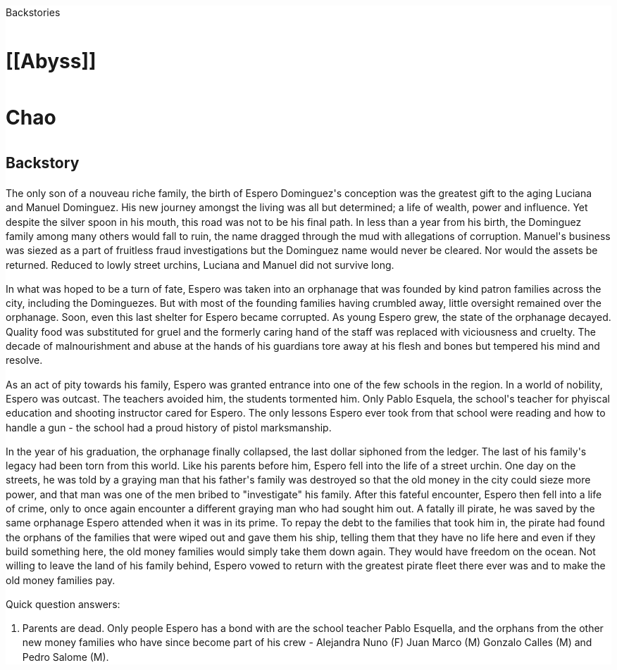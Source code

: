 Backstories

# [[Abyss]]

  

# Chao

## Backstory 

The only son of a nouveau riche family, the birth of Espero Dominguez's conception was the greatest gift to the aging Luciana and Manuel Dominguez. His new journey amongst the living was all but determined; a life of wealth, power and influence. Yet despite the silver spoon in his mouth, this road was not to be his final path. In less than a year from his birth, the Dominguez family among many others would fall to ruin, the name dragged through the mud with allegations of corruption. Manuel's business was siezed as a part of fruitless fraud investigations but the Dominguez name would never be cleared. Nor would the assets be returned. Reduced to lowly street urchins, Luciana and Manuel did not survive long.

In what was hoped to be a turn of fate, Espero was taken into an orphanage that was founded by kind patron families across the city, including the Dominguezes. But with most of the founding families having crumbled away, little oversight remained over the orphanage. Soon, even this last shelter for Espero became corrupted. As young Espero grew, the state of the orphanage decayed. Quality food was substituted for gruel and the formerly caring hand of the staff was replaced with viciousness and cruelty. The decade of malnourishment and abuse at the hands of his guardians tore away at his flesh and bones but tempered his mind and resolve.

As an act of pity towards his family, Espero was granted entrance into one of the few schools in the region. In a world of nobility, Espero was outcast. The teachers avoided him, the students tormented him. Only Pablo Esquela, the school's teacher for phyiscal education and shooting instructor cared for Espero. The only lessons Espero ever took from that school were reading and how to handle a gun - the school had a proud history of pistol marksmanship.

In the year of his graduation, the orphanage finally collapsed, the last dollar siphoned from the ledger. The last of his family's legacy had been torn from this world. Like his parents before him, Espero fell into the life of a street urchin. One day on the streets, he was told by a graying man that his father's family was destroyed so that the old money in the city could sieze more power, and that man was one of the men bribed to "investigate" his family. After this fateful encounter, Espero then fell into a life of crime, only to once again encounter a different graying man who had sought him out. A fatally ill pirate, he was saved by the same orphanage Espero attended when it was in its prime. To repay the debt to the families that took him in, the pirate had found the orphans of the families that were wiped out and gave them his ship, telling them that they have no life here and even if they build something here, the old money families would simply take them down again. They would have freedom on the ocean. Not willing to leave the land of his family behind, Espero vowed to return with the greatest pirate fleet there ever was and to make the old money families pay.

Quick question answers:

1. Parents are dead. Only people Espero has a bond with are the school teacher Pablo Esquella, and the orphans from the other new money families who have since become part of his crew - Alejandra Nuno (F) Juan Marco (M) Gonzalo Calles (M) and Pedro Salome (M).
